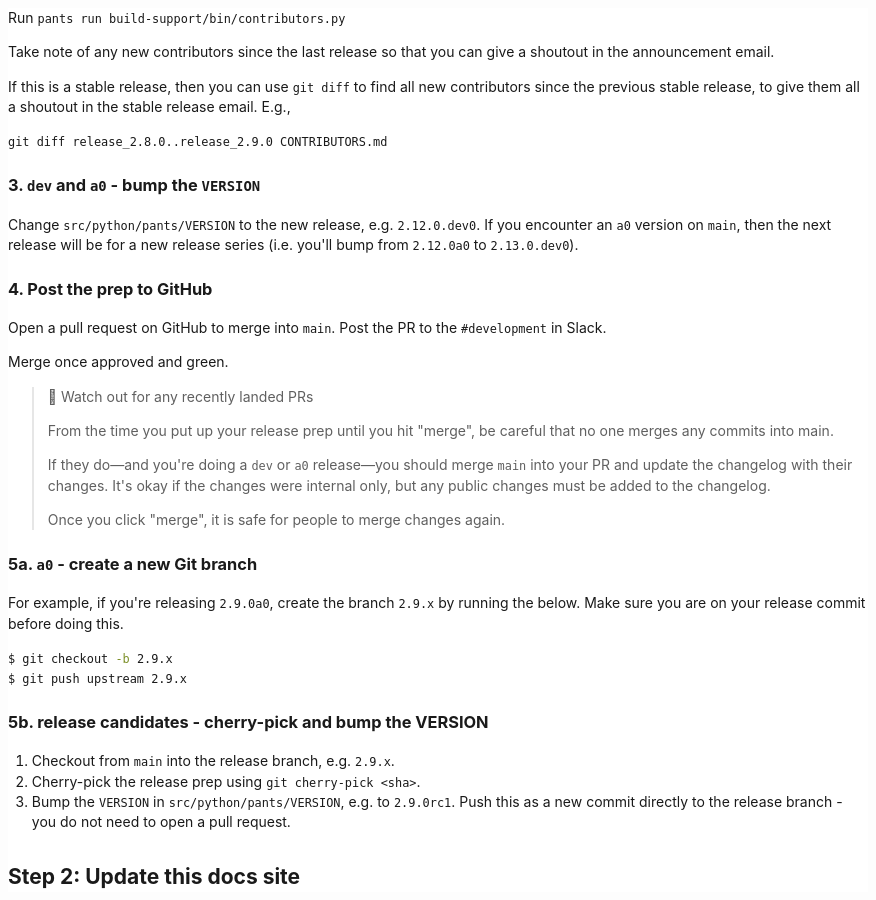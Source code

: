 Run `pants run build-support/bin/contributors.py`

Take note of any new contributors since the last release so that you can give a shoutout in the announcement email.

If this is a stable release, then you can use `git diff` to find all new contributors since the previous stable release, to give them all a shoutout in the stable release email. E.g.,

```
git diff release_2.8.0..release_2.9.0 CONTRIBUTORS.md
```

### 3. `dev` and `a0` - bump the `VERSION`

Change `src/python/pants/VERSION` to the new release, e.g. `2.12.0.dev0`. If you encounter an `a0` version on `main`, then the next release will be for a new release series (i.e. you'll bump from `2.12.0a0` to `2.13.0.dev0`).

### 4. Post the prep to GitHub

Open a pull request on GitHub to merge into `main`. Post the PR to the `#development` in Slack.  

Merge once approved and green.

> 🚧 Watch out for any recently landed PRs
> 
> From the time you put up your release prep until you hit "merge", be careful that no one merges any commits into main. 
> 
> If they do—and you're doing a `dev` or `a0` release—you should merge `main` into your PR and update the changelog with their changes. It's okay if the changes were internal only, but any public changes must be added to the changelog.
> 
> Once you click "merge", it is safe for people to merge changes again.

### 5a. `a0` - create a new Git branch

For example, if you're releasing `2.9.0a0`, create the branch `2.9.x` by running the below. Make sure you are on your release commit before doing this.

```bash
$ git checkout -b 2.9.x
$ git push upstream 2.9.x
```

### 5b. release candidates - cherry-pick and bump the VERSION

1. Checkout from `main` into the release branch, e.g. `2.9.x`.
2. Cherry-pick the release prep using `git cherry-pick <sha>`.
3. Bump the `VERSION` in `src/python/pants/VERSION`, e.g. to `2.9.0rc1`. Push this as a new commit directly to the release branch - you do not need to open a pull request.

Step 2: Update this docs site
-----------------------------

